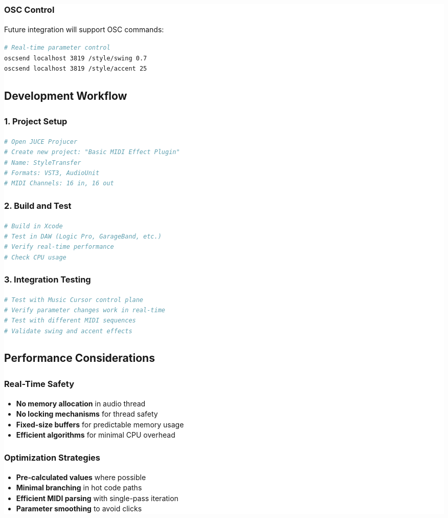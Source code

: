 ### OSC Control
Future integration will support OSC commands:

```bash
# Real-time parameter control
oscsend localhost 3819 /style/swing 0.7
oscsend localhost 3819 /style/accent 25
```

## Development Workflow

### 1. Project Setup
```bash
# Open JUCE Projucer
# Create new project: "Basic MIDI Effect Plugin"
# Name: StyleTransfer
# Formats: VST3, AudioUnit
# MIDI Channels: 16 in, 16 out
```

### 2. Build and Test
```bash
# Build in Xcode
# Test in DAW (Logic Pro, GarageBand, etc.)
# Verify real-time performance
# Check CPU usage
```

### 3. Integration Testing
```bash
# Test with Music Cursor control plane
# Verify parameter changes work in real-time
# Test with different MIDI sequences
# Validate swing and accent effects
```

## Performance Considerations

### Real-Time Safety
- **No memory allocation** in audio thread
- **No locking mechanisms** for thread safety
- **Fixed-size buffers** for predictable memory usage
- **Efficient algorithms** for minimal CPU overhead

### Optimization Strategies
- **Pre-calculated values** where possible
- **Minimal branching** in hot code paths
- **Efficient MIDI parsing** with single-pass iteration
- **Parameter smoothing** to avoid clicks
